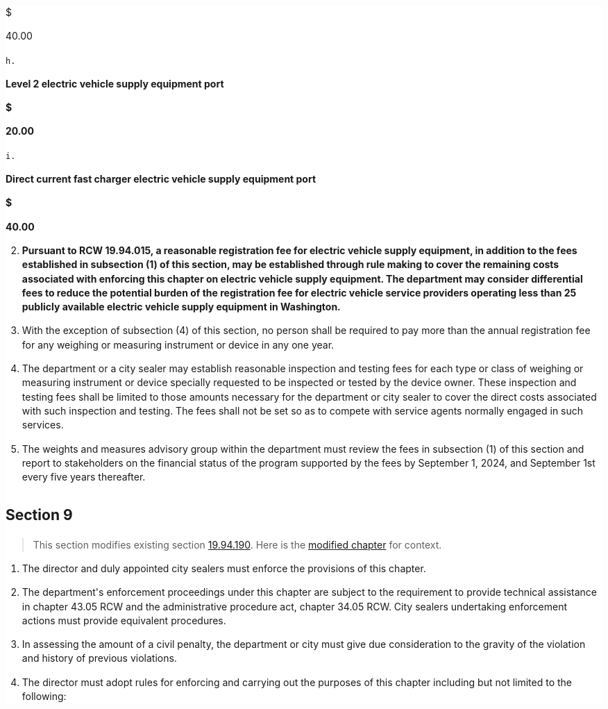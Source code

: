 $

40.00

    h.

**Level 2 electric vehicle supply equipment port**

**$**

**20.00**

    i.

**Direct current fast charger electric vehicle supply equipment port**

**$**

**40.00**

2. **Pursuant to RCW 19.94.015, a reasonable registration fee for electric vehicle supply equipment, in addition to the fees established in subsection (1) of this section, may be established through rule making to cover the remaining costs associated with enforcing this chapter on electric vehicle supply equipment. The department may consider differential fees to reduce the potential burden of the registration fee for electric vehicle service providers operating less than 25 publicly available electric vehicle supply equipment in Washington.**

3. With the exception of subsection (4) of this section, no person shall be required to pay more than the annual registration fee for any weighing or measuring instrument or device in any one year.

4. The department or a city sealer may establish reasonable inspection and testing fees for each type or class of weighing or measuring instrument or device specially requested to be inspected or tested by the device owner. These inspection and testing fees shall be limited to those amounts necessary for the department or city sealer to cover the direct costs associated with such inspection and testing. The fees shall not be set so as to compete with service agents normally engaged in such services.

5. The weights and measures advisory group within the department must review the fees in subsection (1) of this section and report to stakeholders on the financial status of the program supported by the fees by September 1, 2024, and September 1st every five years thereafter.


## Section 9
> This section modifies existing section [19.94.190](/rcw/19_business_regulations—miscellaneous/19.094_weights_and_measures.md). Here is the [modified chapter](rcw/19_business_regulations—miscellaneous/19.094_weights_and_measures.md) for context.

1. The director and duly appointed city sealers must enforce the provisions of this chapter.

2. The department's enforcement proceedings under this chapter are subject to the requirement to provide technical assistance in chapter 43.05 RCW and the administrative procedure act, chapter 34.05 RCW. City sealers undertaking enforcement actions must provide equivalent procedures.

3. In assessing the amount of a civil penalty, the department or city must give due consideration to the gravity of the violation and history of previous violations.

4. The director must adopt rules for enforcing and carrying out the purposes of this chapter including but not limited to the following:
